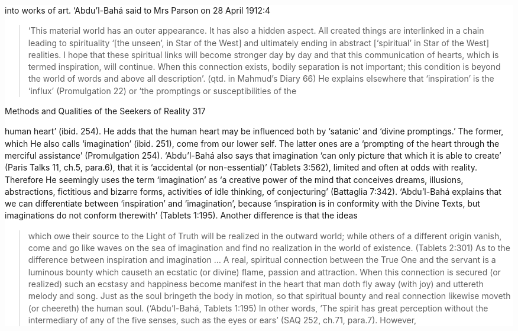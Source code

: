into works of art.
‘Abdu’l-Bahá said to Mrs Parson on 28 April 1912:4

> ‘This material world has an outer appearance. It has
> also a hidden aspect. All created things are interlinked
> in a chain leading to spirituality ‘[the unseen’, in Star
> of the West] and ultimately ending in abstract
> [‘spiritual’ in Star of the West] realities. I hope that
> these spiritual links will become stronger day by day
> and that this communication of hearts, which is
> termed inspiration, will continue. When this
> connection exists, bodily separation is not important;
> this condition is beyond the world of words and above
> all description’. (qtd. in Mahmud’s Diary 66)
He explains elsewhere that ‘inspiration’ is the ‘influx’
(Promulgation 22) or ‘the promptings or susceptibilities of the

Methods and Qualities of the Seekers of Reality                317

human heart’ (ibid. 254). He adds that the human heart may be
influenced both by ‘satanic’ and ‘divine promptings.’ The
former, which He also calls ‘imagination’ (ibid. 251), come
from our lower self. The latter ones are a ‘prompting of the
heart through the merciful assistance’ (Promulgation 254).
‘Abdu’l-Bahá also says that imagination ‘can only picture that
which it is able to create’ (Paris Talks 11, ch.5, para.6), that it
is ‘accidental (or non-essential)’ (Tablets 3:562), limited and
often at odds with reality. Therefore He seemingly uses the term
‘imagination’ as ‘a creative power of the mind that conceives
dreams, illusions, abstractions, fictitious and bizarre forms,
activities of idle thinking, of conjecturing’ (Battaglia 7:342).
‘Abdu’l-Bahá explains that we can differentiate between
‘inspiration’ and ‘imagination’, because ‘inspiration is in
conformity with the Divine Texts, but imaginations do not
conform therewith’ (Tablets 1:195). Another difference is that
the ideas

> which owe their source to the Light of Truth will be
> realized in the outward world; while others of a
> different origin vanish, come and go like waves on the
> sea of imagination and find no realization in the world
> of existence. (Tablets 2:301)
> As to the difference between inspiration and
> imagination … A real, spiritual connection between the
> True One and the servant is a luminous bounty which
> causeth an ecstatic (or divine) flame, passion and
> attraction. When this connection is secured (or
> realized) such an ecstasy and happiness become
> manifest in the heart that man doth fly away (with joy)
> and uttereth melody and song. Just as the soul bringeth
> the body in motion, so that spiritual bounty and real
> connection likewise moveth (or cheereth) the human
> soul. (‘Abdu’l-Bahá, Tablets 1:195)
In other words, ‘The spirit has great perception without the
intermediary of any of the five senses, such as the eyes or ears’
(SAQ 252, ch.71, para.7). However,
